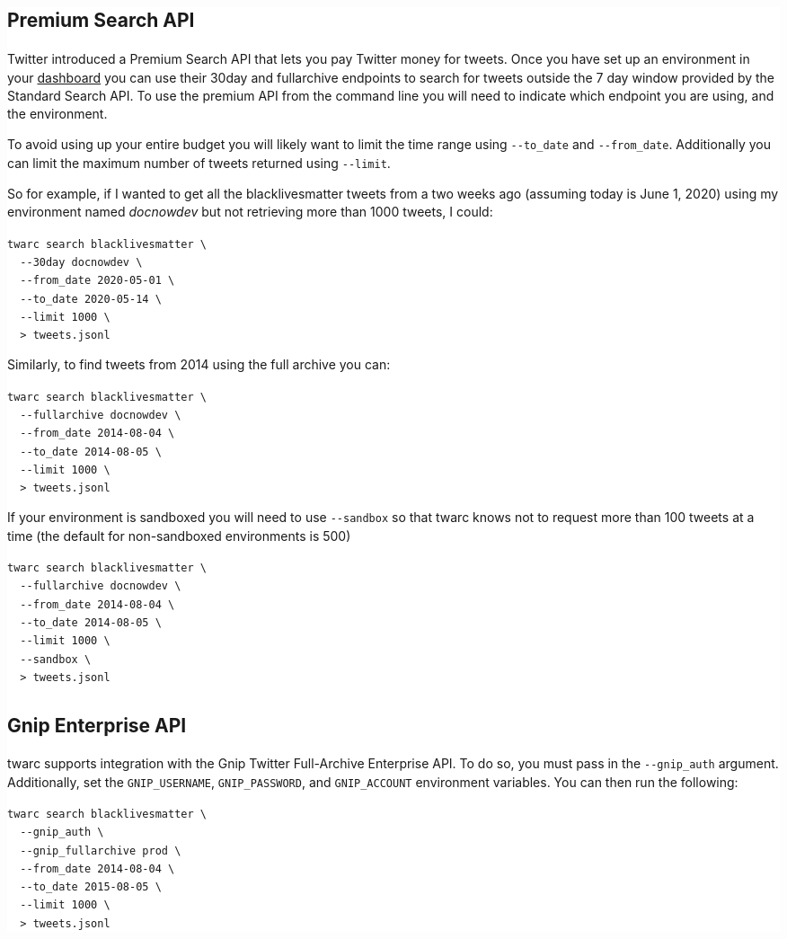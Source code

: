 ## Premium Search API

Twitter introduced a Premium Search API that lets you pay Twitter money for tweets.
Once you have set up an environment in your
[dashboard](https://developer.twitter.com/en/dashboard) you can use their 30day
and fullarchive endpoints to search for tweets outside the 7 day window provided
by the Standard Search API. To use the premium API from the command line you
will need to indicate which endpoint you are using, and the environment.

To avoid using up your entire budget you will likely want to limit the time
range using `--to_date` and `--from_date`. Additionally you can limit the
maximum number of tweets returned using `--limit`.

So for example, if I wanted to get all the blacklivesmatter tweets from a two
weeks ago (assuming today is June 1, 2020) using my environment named
*docnowdev* but not retrieving more than 1000 tweets, I could:

    twarc search blacklivesmatter \
      --30day docnowdev \
      --from_date 2020-05-01 \
      --to_date 2020-05-14 \
      --limit 1000 \
      > tweets.jsonl

Similarly, to find tweets from 2014 using the full archive you can:

    twarc search blacklivesmatter \
      --fullarchive docnowdev \
      --from_date 2014-08-04 \
      --to_date 2014-08-05 \
      --limit 1000 \
      > tweets.jsonl

If your environment is sandboxed you will need to use `--sandbox` so that twarc
knows not to request more than 100 tweets at a time (the default for
non-sandboxed environments is 500)

    twarc search blacklivesmatter \
      --fullarchive docnowdev \
      --from_date 2014-08-04 \
      --to_date 2014-08-05 \
      --limit 1000 \
      --sandbox \
      > tweets.jsonl

## Gnip Enterprise API

twarc supports integration with the Gnip Twitter Full-Archive Enterprise API.
To do so, you must pass in the `--gnip_auth` argument. Additionally, set the
`GNIP_USERNAME`, `GNIP_PASSWORD`, and `GNIP_ACCOUNT` environment variables.
You can then run the following:

    twarc search blacklivesmatter \
      --gnip_auth \
      --gnip_fullarchive prod \
      --from_date 2014-08-04 \
      --to_date 2015-08-05 \
      --limit 1000 \
      > tweets.jsonl
